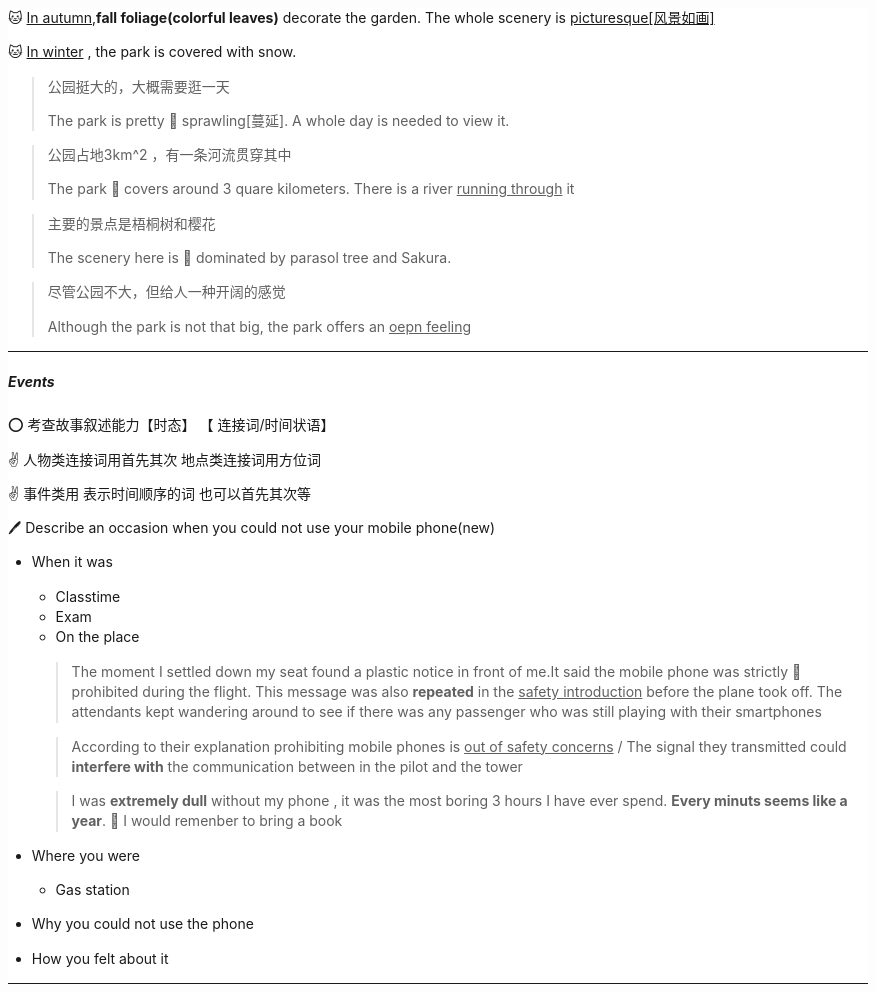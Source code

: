 :cat: <u>In autumn</u>,**fall foliage(colorful leaves)** decorate the garden. The whole scenery is <u>picturesque[风景如画]</u>

:cat: <u>In winter</u> , the park is covered with snow.

> 公园挺大的，大概需要逛一天
>
> The park is pretty :pig: sprawling[蔓延]. A whole day is needed to view it.​

> 公园占地3km^2 ，有一条河流贯穿其中
>
> The park :pig: covers around 3 quare kilometers. There is a river <u>running through</u> it

> 主要的景点是梧桐树和樱花
>
> The scenery here is :pig: dominated by parasol tree and Sakura.

> 尽管公园不大，但给人一种开阔的感觉
>
> Although the park is not that big, the park offers an <u>oepn feeling</u>

---

#####  Events 

:o: 考查故事叙述能力【时态】 【 连接词/时间状语】

:v: 人物类连接词用首先其次  地点类连接词用方位词

:v: 事件类用 表示时间顺序的词 也可以首先其次等

:pen: Describe an occasion when you could not use your mobile phone(new)

- When it was 

  - Classtime
  - Exam
  - On the place

  > The moment I settled down my seat found a plastic notice in front of me.It said the mobile phone was strictly :pig: prohibited during the flight. This message was also **repeated** in the <u>safety introduction</u> before the plane took off. The attendants kept wandering around to see if there was any passenger who was still playing with their smartphones

  > According to their explanation prohibiting mobile phones is <u>out of safety concerns</u>  / The signal they transmitted could **interfere with** the communication between in the pilot and the tower

  > I was **extremely dull** without my phone , it was the most boring  3 hours I have ever spend. **Every minuts seems like a year**. :dog: I would remenber to bring a book

- Where you were

  - Gas station 

- Why you could not use the phone

- How you felt about it

---
